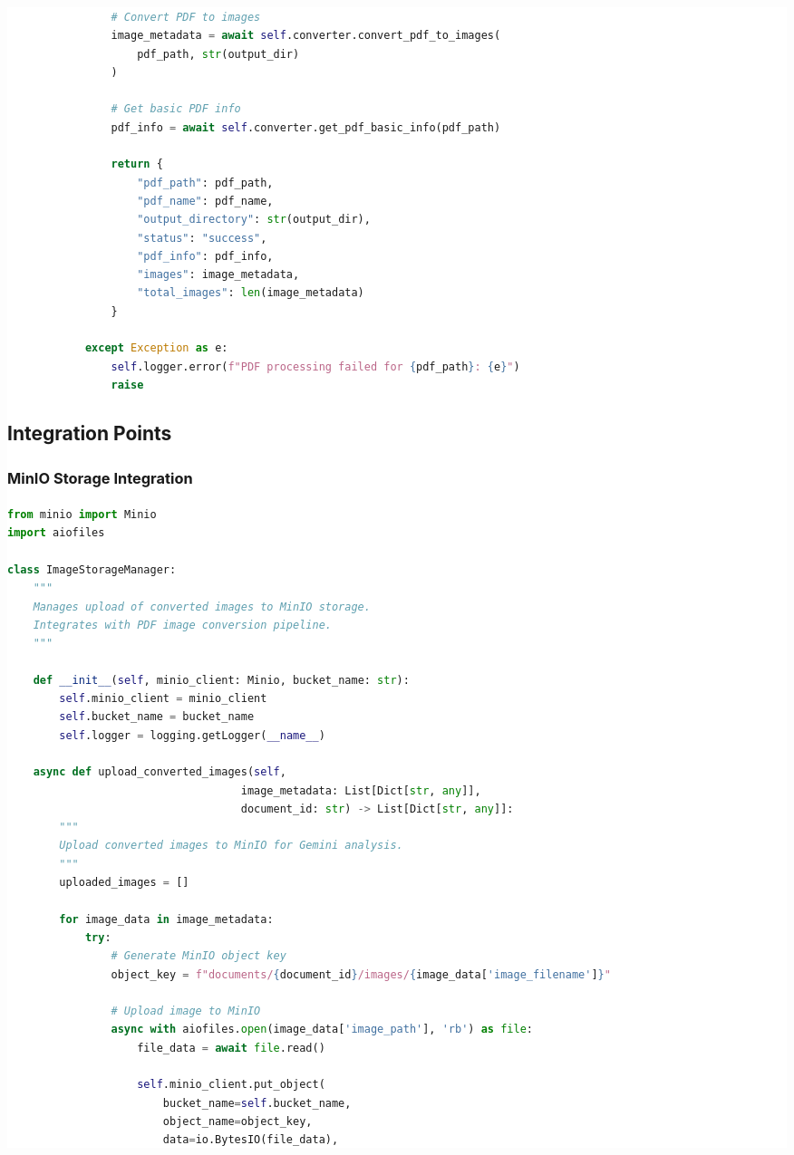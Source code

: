 ```python
                # Convert PDF to images
                image_metadata = await self.converter.convert_pdf_to_images(
                    pdf_path, str(output_dir)
                )
                
                # Get basic PDF info
                pdf_info = await self.converter.get_pdf_basic_info(pdf_path)
                
                return {
                    "pdf_path": pdf_path,
                    "pdf_name": pdf_name,
                    "output_directory": str(output_dir),
                    "status": "success",
                    "pdf_info": pdf_info,
                    "images": image_metadata,
                    "total_images": len(image_metadata)
                }
                
            except Exception as e:
                self.logger.error(f"PDF processing failed for {pdf_path}: {e}")
                raise
```

## Integration Points

### MinIO Storage Integration

```python
from minio import Minio
import aiofiles

class ImageStorageManager:
    """
    Manages upload of converted images to MinIO storage.
    Integrates with PDF image conversion pipeline.
    """
    
    def __init__(self, minio_client: Minio, bucket_name: str):
        self.minio_client = minio_client
        self.bucket_name = bucket_name
        self.logger = logging.getLogger(__name__)
    
    async def upload_converted_images(self, 
                                    image_metadata: List[Dict[str, any]],
                                    document_id: str) -> List[Dict[str, any]]:
        """
        Upload converted images to MinIO for Gemini analysis.
        """
        uploaded_images = []
        
        for image_data in image_metadata:
            try:
                # Generate MinIO object key
                object_key = f"documents/{document_id}/images/{image_data['image_filename']}"
                
                # Upload image to MinIO
                async with aiofiles.open(image_data['image_path'], 'rb') as file:
                    file_data = await file.read()
                    
                    self.minio_client.put_object(
                        bucket_name=self.bucket_name,
                        object_name=object_key,
                        data=io.BytesIO(file_data),
```